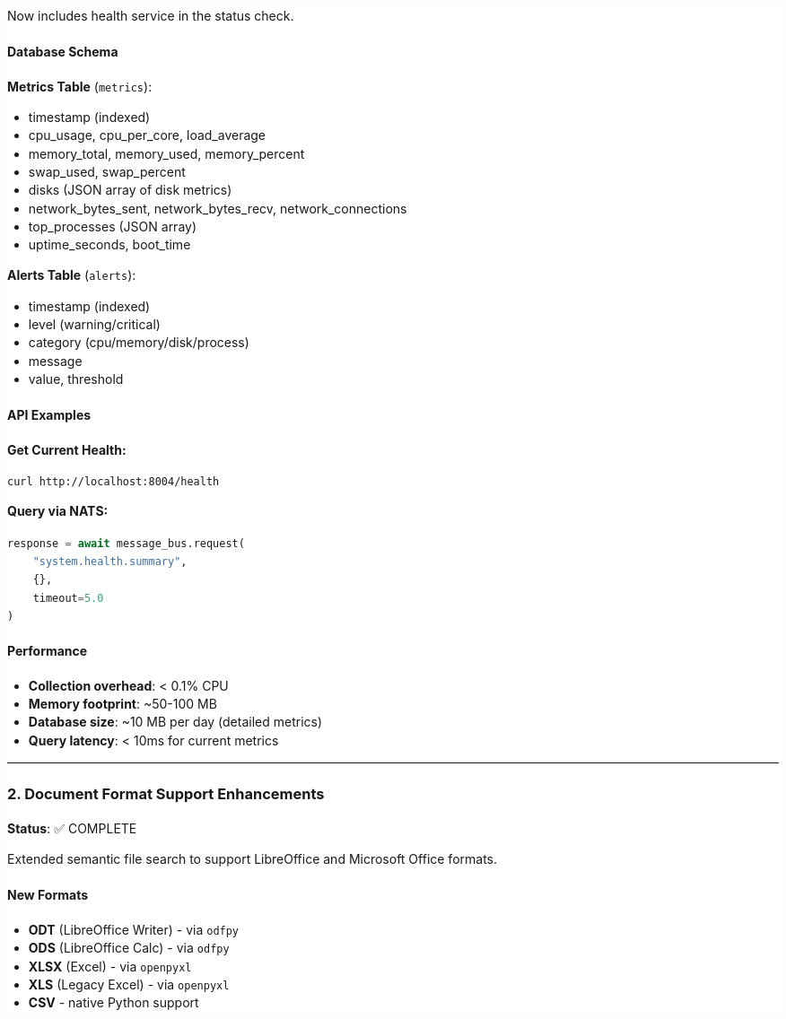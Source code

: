 Now includes health service in the status check.

#### Database Schema

**Metrics Table** (`metrics`):
- timestamp (indexed)
- cpu_usage, cpu_per_core, load_average
- memory_total, memory_used, memory_percent
- swap_used, swap_percent
- disks (JSON array of disk metrics)
- network_bytes_sent, network_bytes_recv, network_connections
- top_processes (JSON array)
- uptime_seconds, boot_time

**Alerts Table** (`alerts`):
- timestamp (indexed)
- level (warning/critical)
- category (cpu/memory/disk/process)
- message
- value, threshold

#### API Examples

**Get Current Health:**
```bash
curl http://localhost:8004/health
```

**Query via NATS:**
```python
response = await message_bus.request(
    "system.health.summary",
    {},
    timeout=5.0
)
```

#### Performance

- **Collection overhead**: < 0.1% CPU
- **Memory footprint**: ~50-100 MB
- **Database size**: ~10 MB per day (detailed metrics)
- **Query latency**: < 10ms for current metrics

---

### 2. Document Format Support Enhancements

**Status**: ✅ COMPLETE

Extended semantic file search to support LibreOffice and Microsoft Office formats.

#### New Formats

- **ODT** (LibreOffice Writer) - via `odfpy`
- **ODS** (LibreOffice Calc) - via `odfpy`
- **XLSX** (Excel) - via `openpyxl`
- **XLS** (Legacy Excel) - via `openpyxl`
- **CSV** - native Python support
